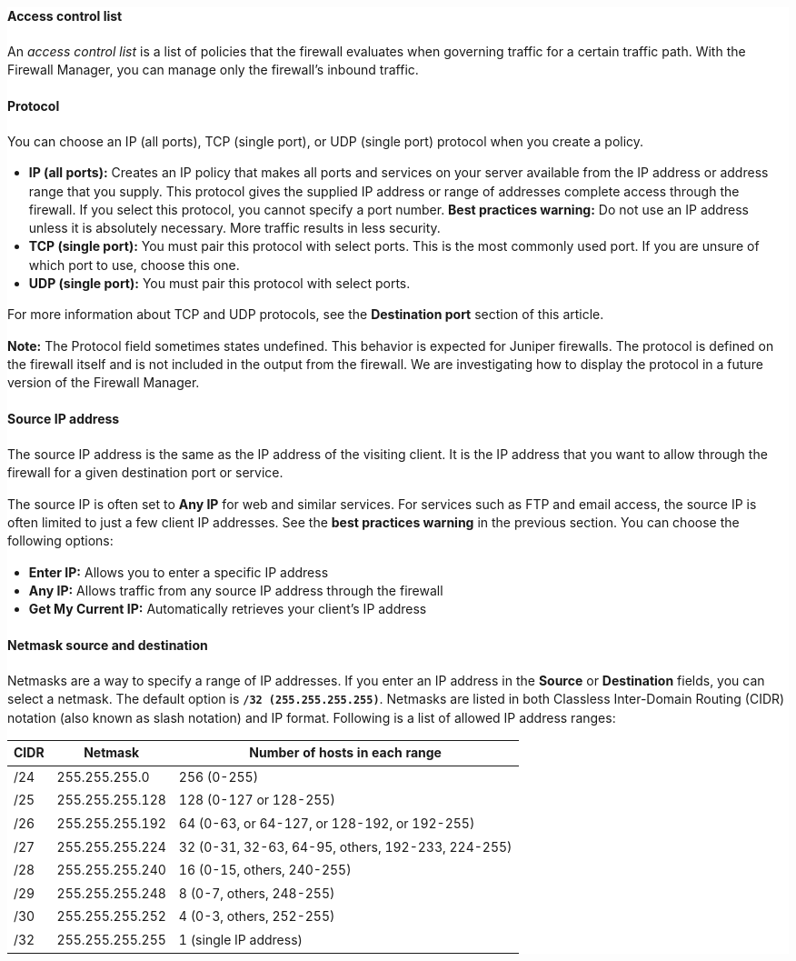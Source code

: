 #### Access control list

An <em>access control list</em> is a list of policies that the firewall evaluates when governing traffic for a certain traffic path. With the Firewall Manager, you can manage only the firewall&rsquo;s inbound traffic.

#### Protocol

You can choose an IP (all ports), TCP (single port), or UDP (single port) protocol when you create a policy.


  - **IP (all ports):** Creates an IP policy that makes all ports and services on your server available from the IP address or address range that you supply. This protocol gives the supplied IP address or range of addresses complete access through the firewall. If you select this protocol, you  cannot specify a port number.
    **Best practices warning:** Do not use an IP address unless it is absolutely necessary. More traffic results in less security.
  - **TCP (single port):** You must pair this protocol with select ports. This is the most commonly used port. If you are unsure of which port to use, choose this one.
  - **UDP (single port):** You must pair this protocol with select ports.


For more information about TCP and UDP protocols, see the **Destination port** section of this article.

**Note:** The Protocol field sometimes states undefined. This behavior is expected for Juniper firewalls. The protocol is defined on the firewall itself and is not included in the output from the firewall. We are investigating how to display the protocol in a future version of the Firewall Manager.


#### Source IP address

The source IP address is the same as the IP address of the visiting client. It is the IP address that you want to allow through the firewall for a given destination port or service.

The source IP is often set to **Any IP** for web and similar services. For services such as FTP and email access, the source IP is often limited to just a few client IP addresses. See the **best practices warning** in the previous section. You can choose the following options:


  - **Enter IP:** Allows you to enter a specific IP address
  - **Any IP:** Allows traffic from any source IP address through the firewall
  - **Get My Current IP:** Automatically retrieves your client&rsquo;s IP address


#### Netmask source and destination

Netmasks are a way to specify a range of IP addresses. If you enter an IP address in the **Source** or **Destination** fields, you can select a netmask. The default option is <code>**/32 (255.255.255.255)**</code>. Netmasks are listed in both Classless Inter-Domain Routing (CIDR) notation (also known as slash notation) and IP format. Following is a list of allowed IP address ranges:

CIDR | Netmask | Number of hosts in each range |
--- | --- | ---
/24 | 255.255.255.0 | 256 (0-255)
/25 | 255.255.255.128 | 128 (0-127 or 128-255)
/26 | 255.255.255.192 | 64 (0-63, or 64-127, or 128-192, or 192-255)
/27 | 255.255.255.224 | 32 (0-31, 32-63, 64-95, others, 192-233, 224-255)
/28 | 255.255.255.240 | 16 (0-15, others, 240-255)
/29 | 255.255.255.248 | 8 (0-7, others, 248-255)
/30 | 255.255.255.252 | 4 (0-3, others, 252-255)
/32 | 255.255.255.255 | 1 (single IP address)
